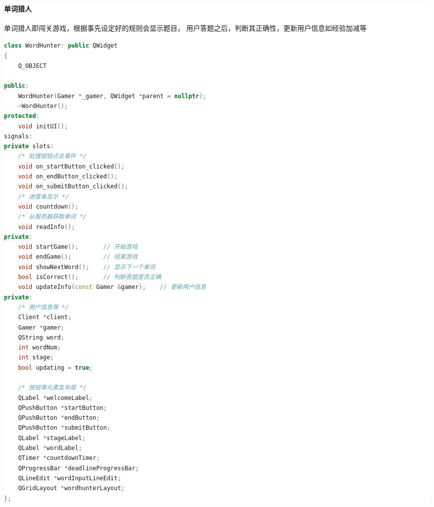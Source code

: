 #### 单词猎人

单词猎人即闯关游戏，根据事先设定好的规则会显示题目，
用户答题之后，判断其正确性，更新用户信息如经验加减等

```cpp
class WordHunter: public QWidget
{
    Q_OBJECT

public:
    WordHunter(Gamer *_gamer, QWidget *parent = nullptr);
    ~WordHunter();
protected:
    void initUI();
signals:
private slots:
    /* 处理按钮点击事件 */
    void on_startButton_clicked();
    void on_endButton_clicked();
    void on_submitButton_clicked();
    /* 进度条显示 */
    void countdown();
    /* 从服务器获取单词 */
    void readInfo();
private:
    void startGame();       // 开始游戏
    void endGame();         // 结束游戏
    void showNextWord();    // 显示下一个单词
    bool isCorrect();       // 判断答题是否正确
    void updateInfo(const Gamer &gamer);    // 更新用户信息
private:
    /* 用户信息等 */
    Client *client;
    Gamer *gamer;
    QString word;
    int wordNum;
    int stage;
    bool updating = true;

    /* 按钮等元素及布局 */
    QLabel *welcomeLabel;
    QPushButton *startButton;
    QPushButton *endButton;
    QPushButton *submitButton;
    QLabel *stageLabel;
    QLabel *wordLabel;
    QTimer *countdownTimer;
    QProgressBar *deadlineProgressBar;
    QLineEdit *wordInputLineEdit;
    QGridLayout *wordhunterLayout;
};
```

